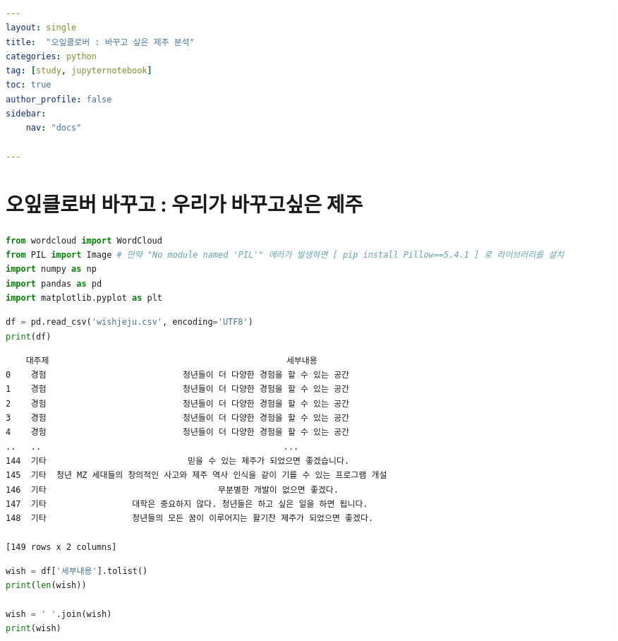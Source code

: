 ```yaml
---
layout: single
title:  "오잎클로버 : 바꾸고 싶은 제주 분석"
categories: python
tag: [study, jupyternotebook]
toc: true
author_profile: false
sidebar:
    nav: "docs"

---
```


# 오잎클로버 바꾸고 : 우리가 바꾸고싶은 제주

```python
from wordcloud import WordCloud
from PIL import Image # 만약 "No module named 'PIL'" 에러가 발생하면 [ pip install Pillow==5.4.1 ] 로 라이브러리를 설치
import numpy as np
import pandas as pd
import matplotlib.pyplot as plt
```


```python
df = pd.read_csv('wishjeju.csv', encoding='UTF8')
print(df)
```

        대주제                                               세부내용
    0    경험                           청년들이 더 다양한 경험을 할 수 있는 공간
    1    경험                           청년들이 더 다양한 경험을 할 수 있는 공간
    2    경험                           청년들이 더 다양한 경험을 할 수 있는 공간
    3    경험                           청년들이 더 다양한 경험을 할 수 있는 공간
    4    경험                           청년들이 더 다양한 경험을 할 수 있는 공간
    ..   ..                                                ...
    144  기타                            믿을 수 있는 제주가 되었으면 좋겠습니다.
    145  기타  청년 MZ 세대들의 창의적인 사고와 제주 역사 인식을 같이 기를 수 있는 프로그램 개설 
    146  기타                                  무분별한 개발이 없으면 좋겠다.
    147  기타                 대학은 중요하지 않다. 청년들은 하고 싶은 일을 하면 됩니다.
    148  기타                 청년들의 모든 꿈이 이루어지는 활기찬 제주가 되었으면 좋겠다.
    
    [149 rows x 2 columns]



```python
wish = df['세부내용'].tolist()
print(len(wish))

wish = ' '.join(wish)
print(wish)
```
